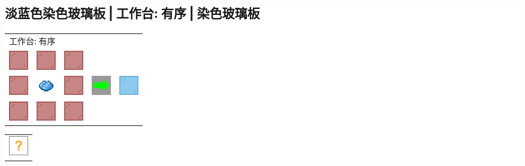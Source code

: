 



## 淡蓝色染色玻璃板 | 工作台: 有序 | 染色玻璃板

<table>
	<tablebody>
		<tr>
			<td colspan="5">工作台: 有序</td>
		</tr>
		<tr>
			<td><img src="../../../mc_icon/decorations/stained_glass_pane/red_stained_glass_pane.png"></td>
			<td><img src="../../../mc_icon/decorations/stained_glass_pane/red_stained_glass_pane.png"></td>
			<td><img src="../../../mc_icon/decorations/stained_glass_pane/red_stained_glass_pane.png"></td>
			<td colspan="2"></td>
		</tr>
		<tr>
			<td><img src="../../../mc_icon/decorations/stained_glass_pane/red_stained_glass_pane.png"></td>
			<td><img src="../../../mc_icon/misc/dye/light_blue_dye.png"></td>
			<td><img src="../../../mc_icon/decorations/stained_glass_pane/red_stained_glass_pane.png"></td>
			<td><img src="../../../mc_icon/recipes/arrow.png"></td>
			<td><img src="../../../mc_icon/decorations/stained_glass_pane/light_blue_stained_glass_pane.png"></td>
		</tr>
		<tr>
			<td><img src="../../../mc_icon/decorations/stained_glass_pane/red_stained_glass_pane.png"></td>
			<td><img src="../../../mc_icon/decorations/stained_glass_pane/red_stained_glass_pane.png"></td>
			<td><img src="../../../mc_icon/decorations/stained_glass_pane/red_stained_glass_pane.png"></td>
			<td colspan="2"></td>
		</tr>
	</tablebody>
</table>
<table>
	<tablebody>
		<tr>
			<td><img src="../../../mc_icon/recipes/tile.png"></td>